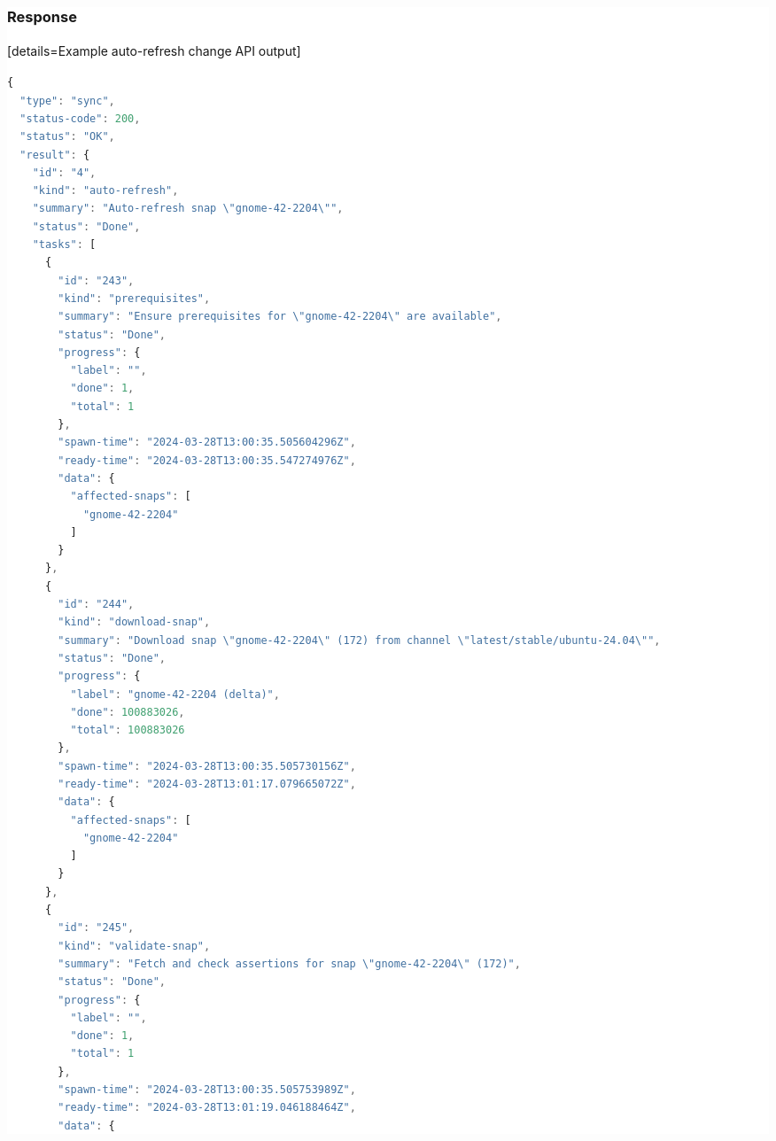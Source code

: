 <h3>Response</h3>

[details=Example auto-refresh change API output]
```javascript
{
  "type": "sync",
  "status-code": 200,
  "status": "OK",
  "result": {
    "id": "4",
    "kind": "auto-refresh",
    "summary": "Auto-refresh snap \"gnome-42-2204\"",
    "status": "Done",
    "tasks": [
      {
        "id": "243",
        "kind": "prerequisites",
        "summary": "Ensure prerequisites for \"gnome-42-2204\" are available",
        "status": "Done",
        "progress": {
          "label": "",
          "done": 1,
          "total": 1
        },
        "spawn-time": "2024-03-28T13:00:35.505604296Z",
        "ready-time": "2024-03-28T13:00:35.547274976Z",
        "data": {
          "affected-snaps": [
            "gnome-42-2204"
          ]
        }
      },
      {
        "id": "244",
        "kind": "download-snap",
        "summary": "Download snap \"gnome-42-2204\" (172) from channel \"latest/stable/ubuntu-24.04\"",
        "status": "Done",
        "progress": {
          "label": "gnome-42-2204 (delta)",
          "done": 100883026,
          "total": 100883026
        },
        "spawn-time": "2024-03-28T13:00:35.505730156Z",
        "ready-time": "2024-03-28T13:01:17.079665072Z",
        "data": {
          "affected-snaps": [
            "gnome-42-2204"
          ]
        }
      },
      {
        "id": "245",
        "kind": "validate-snap",
        "summary": "Fetch and check assertions for snap \"gnome-42-2204\" (172)",
        "status": "Done",
        "progress": {
          "label": "",
          "done": 1,
          "total": 1
        },
        "spawn-time": "2024-03-28T13:00:35.505753989Z",
        "ready-time": "2024-03-28T13:01:19.046188464Z",
        "data": {
```